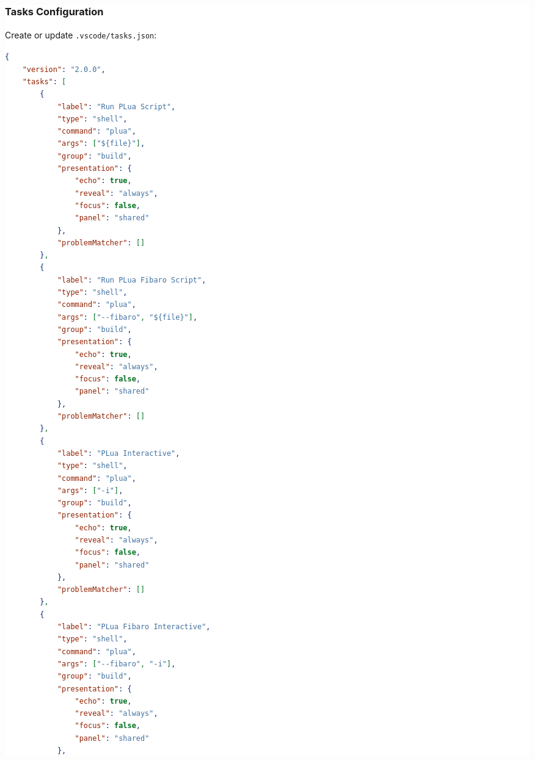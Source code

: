 ```json
```

### Tasks Configuration

Create or update `.vscode/tasks.json`:

```json
{
    "version": "2.0.0",
    "tasks": [
        {
            "label": "Run PLua Script",
            "type": "shell",
            "command": "plua",
            "args": ["${file}"],
            "group": "build",
            "presentation": {
                "echo": true,
                "reveal": "always",
                "focus": false,
                "panel": "shared"
            },
            "problemMatcher": []
        },
        {
            "label": "Run PLua Fibaro Script",
            "type": "shell",
            "command": "plua",
            "args": ["--fibaro", "${file}"],
            "group": "build",
            "presentation": {
                "echo": true,
                "reveal": "always",
                "focus": false,
                "panel": "shared"
            },
            "problemMatcher": []
        },
        {
            "label": "PLua Interactive",
            "type": "shell",
            "command": "plua",
            "args": ["-i"],
            "group": "build",
            "presentation": {
                "echo": true,
                "reveal": "always",
                "focus": false,
                "panel": "shared"
            },
            "problemMatcher": []
        },
        {
            "label": "PLua Fibaro Interactive",
            "type": "shell",
            "command": "plua",
            "args": ["--fibaro", "-i"],
            "group": "build",
            "presentation": {
                "echo": true,
                "reveal": "always",
                "focus": false,
                "panel": "shared"
            },
```